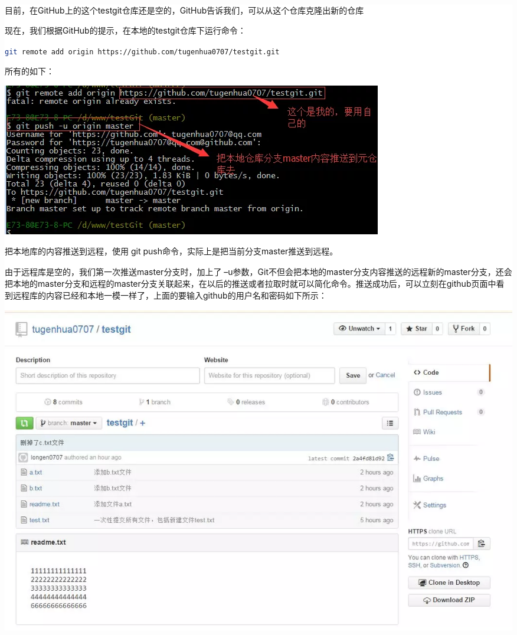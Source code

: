 目前，在GitHub上的这个testgit仓库还是空的，GitHub告诉我们，可以从这个仓库克隆出新的仓库

现在，我们根据GitHub的提示，在本地的testgit仓库下运行命令：

```bash
git remote add origin https://github.com/tugenhua0707/testgit.git
```

所有的如下：

![Git使用教程,最详细，最傻瓜，最浅显，真正手把手教_](Git%E4%BD%BF%E7%94%A8%E6%95%99%E7%A8%8B.assets/640-1579056712744.webp)

把本地库的内容推送到远程，使用 git push命令，实际上是把当前分支master推送到远程。

由于远程库是空的，我们第一次推送master分支时，加上了 –u参数，Git不但会把本地的master分支内容推送的远程新的master分支，还会把本地的master分支和远程的master分支关联起来，在以后的推送或者拉取时就可以简化命令。推送成功后，可以立刻在github页面中看到远程库的内容已经和本地一模一样了，上面的要输入github的用户名和密码如下所示：

![Git使用教程,最详细，最傻瓜，最浅显，真正手把手教_](Git%E4%BD%BF%E7%94%A8%E6%95%99%E7%A8%8B.assets/640-1579056722668.webp)

